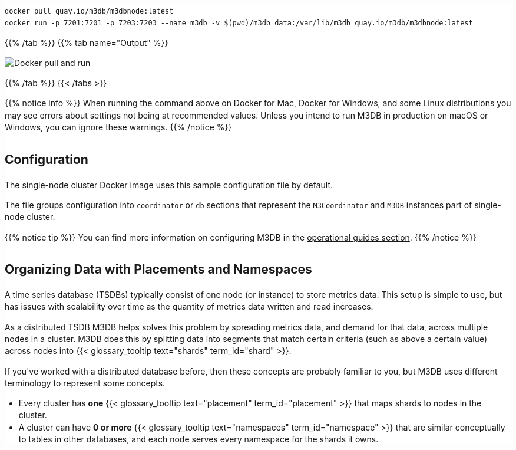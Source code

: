 ```shell
docker pull quay.io/m3db/m3dbnode:latest
docker run -p 7201:7201 -p 7203:7203 --name m3db -v $(pwd)/m3db_data:/var/lib/m3db quay.io/m3db/m3dbnode:latest
```

{{% /tab %}}
{{% tab name="Output" %}}



![Docker pull and run](/docker-install.gif)

{{% /tab %}}
{{< /tabs >}}

{{% notice info %}}
When running the command above on Docker for Mac, Docker for Windows, and some Linux distributions you may see errors about settings not being at recommended values. Unless you intend to run M3DB in production on macOS or Windows, you can ignore these warnings.
{{% /notice %}}

## Configuration

The single-node cluster Docker image uses this [sample configuration file](https://github.com/m3db/m3/blob/master/src/dbnode/config/m3dbnode-local-etcd.yml) by default.

The file groups configuration into `coordinator` or `db` sections that represent the `M3Coordinator` and `M3DB` instances part of single-node cluster.

{{% notice tip %}}
You can find more information on configuring M3DB in the [operational guides section](/operational_guide/).
{{% /notice %}}

## Organizing Data with Placements and Namespaces

A time series database (TSDBs) typically consist of one node (or instance) to store metrics data. This setup is simple to use, but has issues with scalability over time as the quantity of metrics data written and read increases.

As a distributed TSDB M3DB helps solves this problem by spreading metrics data, and demand for that data, across multiple nodes in a cluster. M3DB does this by splitting data into segments that match certain criteria (such as above a certain value) across nodes into {{< glossary_tooltip text="shards" term_id="shard" >}}.



If you've worked with a distributed database before, then these concepts are probably familiar to you, but M3DB uses different terminology to represent some concepts.

-   Every cluster has **one** {{< glossary_tooltip text="placement" term_id="placement" >}} that maps shards to nodes in the cluster.
-   A cluster can have **0 or more** {{< glossary_tooltip text="namespaces" term_id="namespace" >}} that are similar conceptually to tables in other databases, and each node serves every namespace for the shards it owns.
